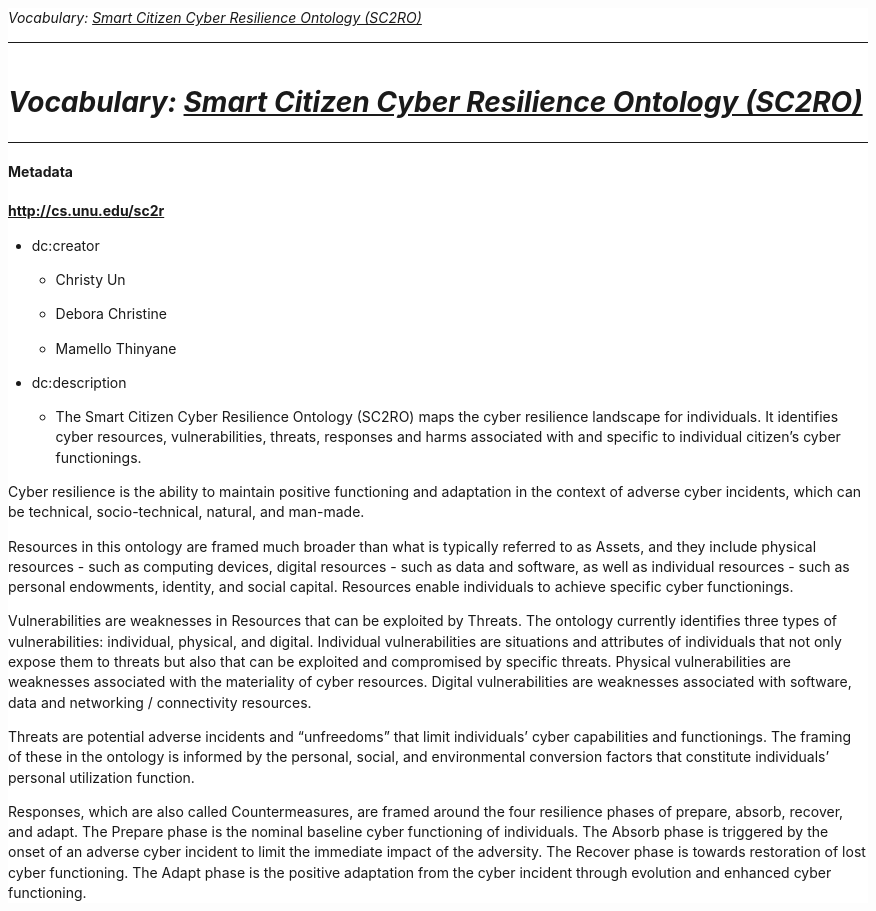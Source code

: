 _Vocabulary: [Smart Citizen Cyber Resilience Ontology (SC2RO)](index.md)_

---



# _Vocabulary: [Smart Citizen Cyber Resilience Ontology (SC2RO)](index.md)_

---


#### Metadata

**http://cs.unu.edu/sc2r**



* dc:creator

    * Christy Un


    * Debora Christine


    * Mamello Thinyane


* dc:description

    * The Smart Citizen Cyber Resilience Ontology (SC2RO) maps the cyber resilience landscape for individuals. It identifies cyber resources, vulnerabilities, threats, responses and harms associated with and specific to individual citizen’s cyber functionings.

Cyber resilience is the ability to maintain positive functioning and adaptation in the context of adverse cyber incidents, which can be technical, socio-technical, natural, and man-made.

Resources in this ontology are framed much broader than what is typically referred to as Assets, and they include physical resources - such as computing devices, digital resources - such as data and software, as well as individual resources - such as personal endowments, identity, and social capital. Resources enable individuals to achieve specific cyber functionings.

Vulnerabilities are weaknesses in Resources that can be exploited by Threats. The ontology currently identifies three types of vulnerabilities: individual, physical, and digital. Individual vulnerabilities are situations and attributes of individuals that not only expose them to threats but also that can be exploited and compromised by specific threats. Physical vulnerabilities are weaknesses associated with the materiality of cyber resources. Digital vulnerabilities are weaknesses associated with software, data and networking / connectivity resources.

Threats are potential adverse incidents and “unfreedoms” that limit individuals’ cyber capabilities and functionings. The framing of these in the ontology is informed by the personal, social, and environmental conversion factors that constitute individuals’ personal utilization function.

Responses, which are also called Countermeasures, are framed around the four resilience phases of prepare, absorb, recover, and adapt. The Prepare phase is the nominal baseline cyber functioning of individuals. The Absorb phase is triggered by the onset of an adverse cyber incident to limit the immediate impact of the adversity. The Recover phase is towards restoration of lost cyber functioning. The Adapt phase is the positive adaptation from the cyber incident through evolution and enhanced cyber functioning.
